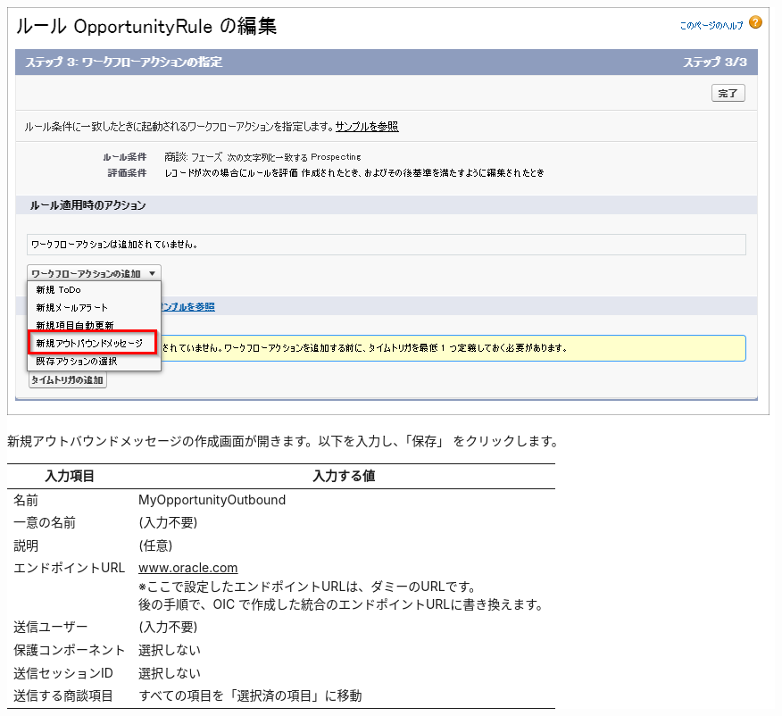 ![](005.png)

新規アウトバウンドメッセージの作成画面が開きます。以下を入力し、「保存」 をクリックします。

入力項目|入力する値
-|-
名前|MyOpportunityOutbound
一意の名前|(入力不要)
説明|(任意)
エンドポイントURL|www.oracle.com<br>※ここで設定したエンドポイントURLは、ダミーのURLです。<br>後の手順で、OIC で作成した統合のエンドポイントURLに書き換えます。
送信ユーザー|(入力不要)
保護コンポーネント|選択しない
送信セッションID|選択しない
送信する商談項目|すべての項目を「選択済の項目」に移動
